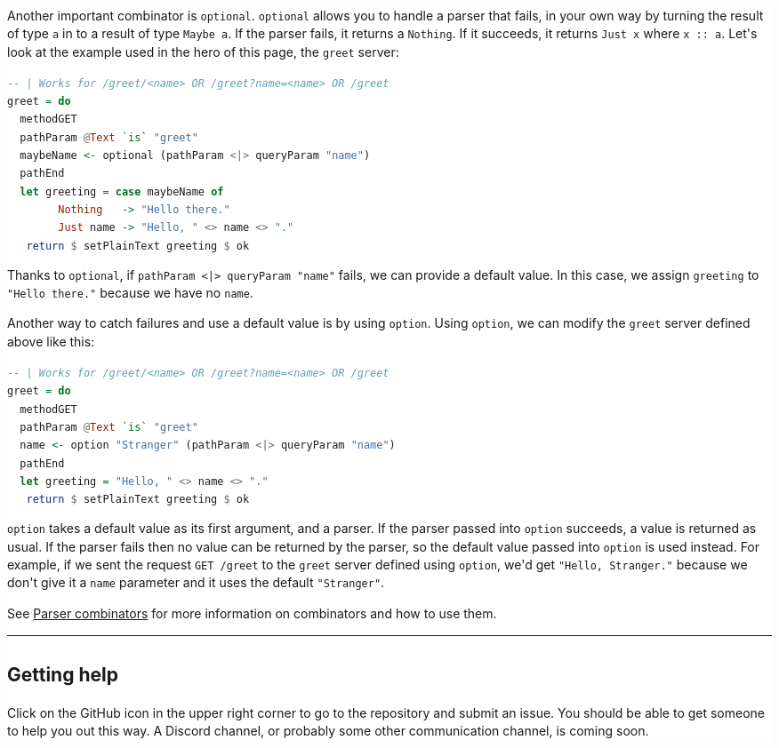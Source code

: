 Another important combinator is `optional`. `optional` allows you to handle a parser that fails, in your own way by turning the result of type `a` in to a result of type `Maybe a`. If the parser fails, it returns a `Nothing`. If it succeeds, it returns `Just x` where `x :: a`. Let's look at the example used
in the hero of this page, the `greet` server:

```haskell
-- | Works for /greet/<name> OR /greet?name=<name> OR /greet
greet = do
  methodGET
  pathParam @Text `is` "greet"
  maybeName <- optional (pathParam <|> queryParam "name")
  pathEnd
  let greeting = case maybeName of
        Nothing   -> "Hello there."
        Just name -> "Hello, " <> name <> "."
   return $ setPlainText greeting $ ok
```

Thanks to `optional`, if `pathParam <|> queryParam "name"` fails, we can provide a default value. In this case, we assign `greeting` to `"Hello there."` because we have no `name`.

Another way to catch failures and use a default value is by using `option`. Using `option`, we can modify the `greet` server defined above like this:

```haskell
-- | Works for /greet/<name> OR /greet?name=<name> OR /greet
greet = do
  methodGET
  pathParam @Text `is` "greet"
  name <- option "Stranger" (pathParam <|> queryParam "name")
  pathEnd
  let greeting = "Hello, " <> name <> "."
   return $ setPlainText greeting $ ok
```

`option` takes a default value as its first argument, and a parser. If the parser passed into `option` succeeds, a value is returned as usual. If the parser fails then no value can be returned by the parser, so the default value passed into `option` is used instead. For example, if we sent the request `GET /greet`
to the `greet` server defined using `option`, we'd get `"Hello, Stranger."` because we don't give it a `name` parameter and it uses the default `"Stranger"`.

See [Parser combinators]() for more information on combinators and how to use them.

---

## Getting help

Click on the GitHub icon in the upper right corner to go to the repository and submit an issue.
You should be able to get someone to help you out this way.
A Discord channel, or probably some other communication channel, is coming soon.
